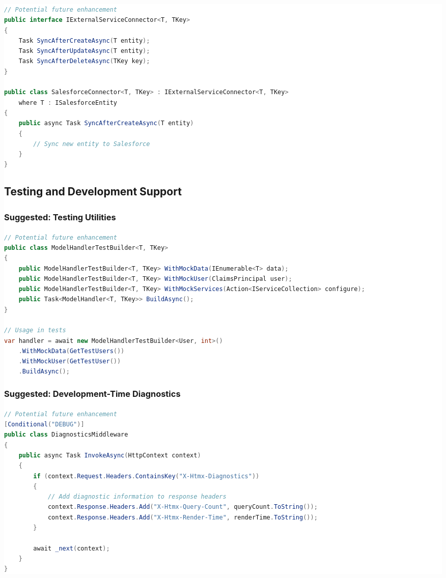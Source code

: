 ```csharp
// Potential future enhancement
public interface IExternalServiceConnector<T, TKey>
{
    Task SyncAfterCreateAsync(T entity);
    Task SyncAfterUpdateAsync(T entity);
    Task SyncAfterDeleteAsync(TKey key);
}

public class SalesforceConnector<T, TKey> : IExternalServiceConnector<T, TKey>
    where T : ISalesforceEntity
{
    public async Task SyncAfterCreateAsync(T entity)
    {
        // Sync new entity to Salesforce
    }
}
```

## Testing and Development Support

### Suggested: Testing Utilities

```csharp
// Potential future enhancement
public class ModelHandlerTestBuilder<T, TKey>
{
    public ModelHandlerTestBuilder<T, TKey> WithMockData(IEnumerable<T> data);
    public ModelHandlerTestBuilder<T, TKey> WithMockUser(ClaimsPrincipal user);
    public ModelHandlerTestBuilder<T, TKey> WithMockServices(Action<IServiceCollection> configure);
    public Task<ModelHandler<T, TKey>> BuildAsync();
}

// Usage in tests
var handler = await new ModelHandlerTestBuilder<User, int>()
    .WithMockData(GetTestUsers())
    .WithMockUser(GetTestUser())
    .BuildAsync();
```

### Suggested: Development-Time Diagnostics

```csharp
// Potential future enhancement
[Conditional("DEBUG")]
public class DiagnosticsMiddleware
{
    public async Task InvokeAsync(HttpContext context)
    {
        if (context.Request.Headers.ContainsKey("X-Htmx-Diagnostics"))
        {
            // Add diagnostic information to response headers
            context.Response.Headers.Add("X-Htmx-Query-Count", queryCount.ToString());
            context.Response.Headers.Add("X-Htmx-Render-Time", renderTime.ToString());
        }
        
        await _next(context);
    }
}
```
